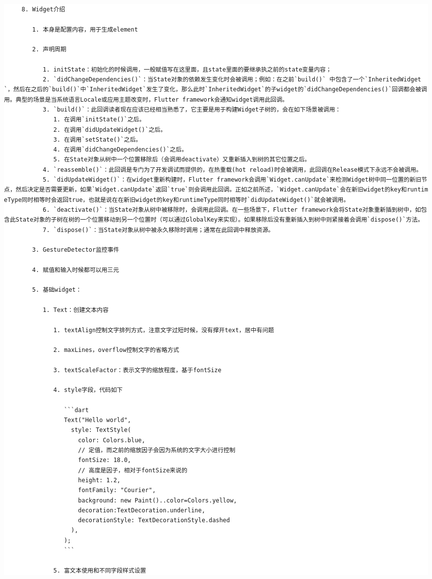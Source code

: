          8. Widget介绍

            1. 本身是配置内容，用于生成element

            2. 声明周期

               1. initState：初始化的时候调用，一般赋值写在这里面，且state里面的要继承执之前的state变量内容；
               2. `didChangeDependencies()`：当State对象的依赖发生变化时会被调用；例如：在之前`build()` 中包含了一个`InheritedWidget`，然后在之后的`build()`中`InheritedWidget`发生了变化，那么此时`InheritedWidget`的子widget的`didChangeDependencies()`回调都会被调用。典型的场景是当系统语言Locale或应用主题改变时，Flutter framework会通知widget调用此回调。
               3. `build()`：此回调读者现在应该已经相当熟悉了，它主要是用于构建Widget子树的，会在如下场景被调用：
                  1. 在调用`initState()`之后。
                  2. 在调用`didUpdateWidget()`之后。
                  3. 在调用`setState()`之后。
                  4. 在调用`didChangeDependencies()`之后。
                  5. 在State对象从树中一个位置移除后（会调用deactivate）又重新插入到树的其它位置之后。
               4. `reassemble()`：此回调是专门为了开发调试而提供的，在热重载(hot reload)时会被调用，此回调在Release模式下永远不会被调用。
               5. `didUpdateWidget()`：在widget重新构建时，Flutter framework会调用`Widget.canUpdate`来检测Widget树中同一位置的新旧节点，然后决定是否需要更新，如果`Widget.canUpdate`返回`true`则会调用此回调。正如之前所述，`Widget.canUpdate`会在新旧widget的key和runtimeType同时相等时会返回true，也就是说在在新旧widget的key和runtimeType同时相等时`didUpdateWidget()`就会被调用。
               6. `deactivate()`：当State对象从树中被移除时，会调用此回调。在一些场景下，Flutter framework会将State对象重新插到树中，如包含此State对象的子树在树的一个位置移动到另一个位置时（可以通过GlobalKey来实现）。如果移除后没有重新插入到树中则紧接着会调用`dispose()`方法。
               7. `dispose()`：当State对象从树中被永久移除时调用；通常在此回调中释放资源。

            3. GestureDetector监控事件

            4. 赋值和输入时候都可以用三元

            5. 基础widget：

               1. Text：创建文本内容

                  1. textAlign控制文字排列方式，注意文字过短时候，没有撑开text，居中有问题

                  2. maxLines，overflow控制文字的省略方式

                  3. textScaleFactor：表示文字的缩放程度，基于fontSize

                  4. style字段，代码如下

                     ```dart
                     Text("Hello world",
                       style: TextStyle(
                         color: Colors.blue,
                         // 定值，而之前的缩放因子会因为系统的文字大小进行控制
                         fontSize: 18.0,
                         // 高度是因子，相对于fontSize来说的
                         height: 1.2,  
                         fontFamily: "Courier",
                         background: new Paint()..color=Colors.yellow,
                         decoration:TextDecoration.underline,
                         decorationStyle: TextDecorationStyle.dashed
                       ),
                     );
                     ```

                  5. 富文本使用和不同字段样式设置
